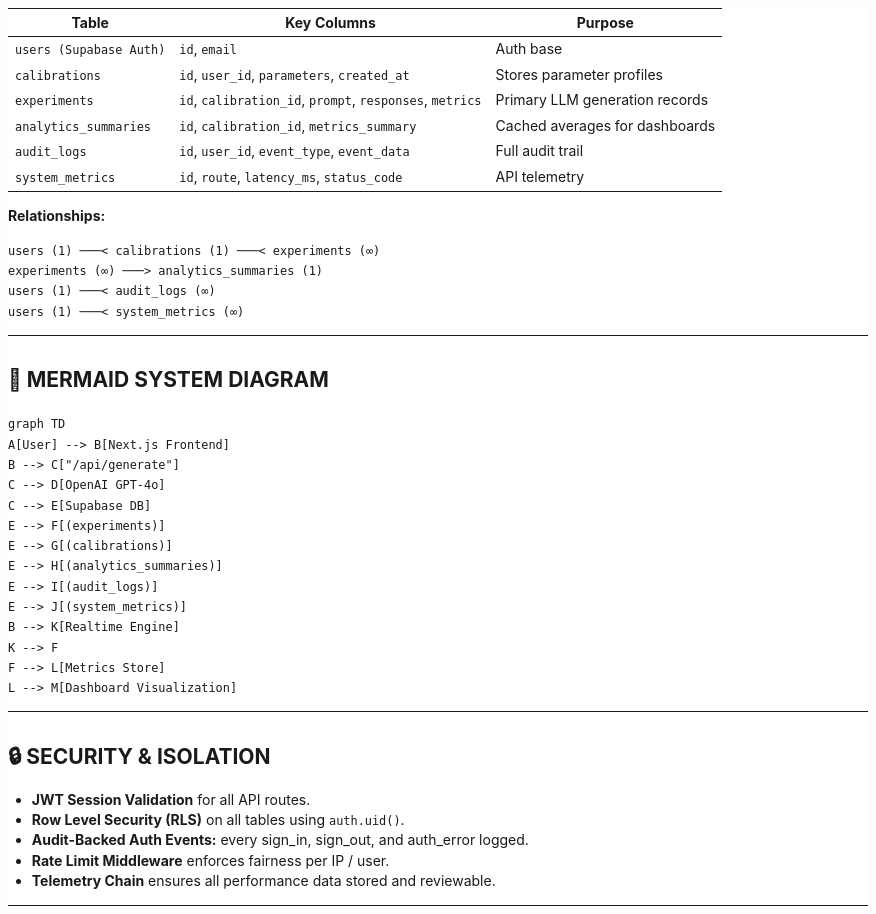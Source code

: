 | Table | Key Columns | Purpose |
|--------|--------------|----------|
| `users (Supabase Auth)` | `id`, `email` | Auth base |
| `calibrations` | `id`, `user_id`, `parameters`, `created_at` | Stores parameter profiles |
| `experiments` | `id`, `calibration_id`, `prompt`, `responses`, `metrics` | Primary LLM generation records |
| `analytics_summaries` | `id`, `calibration_id`, `metrics_summary` | Cached averages for dashboards |
| `audit_logs` | `id`, `user_id`, `event_type`, `event_data` | Full audit trail |
| `system_metrics` | `id`, `route`, `latency_ms`, `status_code` | API telemetry |

**Relationships:**

```
users (1) ───< calibrations (1) ───< experiments (∞)
experiments (∞) ───> analytics_summaries (1)
users (1) ───< audit_logs (∞)
users (1) ───< system_metrics (∞)
```

---

## 🧩 MERMAID SYSTEM DIAGRAM

```mermaid
graph TD
A[User] --> B[Next.js Frontend]
B --> C["/api/generate"]
C --> D[OpenAI GPT-4o]
C --> E[Supabase DB]
E --> F[(experiments)]
E --> G[(calibrations)]
E --> H[(analytics_summaries)]
E --> I[(audit_logs)]
E --> J[(system_metrics)]
B --> K[Realtime Engine]
K --> F
F --> L[Metrics Store]
L --> M[Dashboard Visualization]
```

---

## 🔒 SECURITY & ISOLATION

- **JWT Session Validation** for all API routes.  
- **Row Level Security (RLS)** on all tables using `auth.uid()`.  
- **Audit-Backed Auth Events:** every sign_in, sign_out, and auth_error logged.  
- **Rate Limit Middleware** enforces fairness per IP / user.  
- **Telemetry Chain** ensures all performance data stored and reviewable.  

---